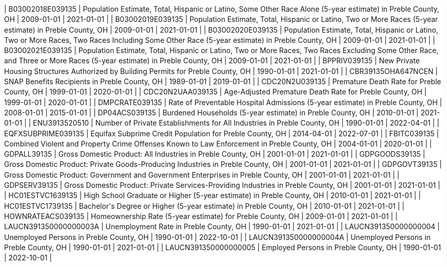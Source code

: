 | B03002018E039135          | Population Estimate, Total, Hispanic or Latino, Some Other Race Alone (5-year estimate) in Preble County, OH                                                               | 2009-01-01          | 2021-01-01        |
| B03002019E039135          | Population Estimate, Total, Hispanic or Latino, Two or More Races (5-year estimate) in Preble County, OH                                                                   | 2009-01-01          | 2021-01-01        |
| B03002020E039135          | Population Estimate, Total, Hispanic or Latino, Two or More Races, Two Races Including Some Other Race (5-year estimate) in Preble County, OH                              | 2009-01-01          | 2021-01-01        |
| B03002021E039135          | Population Estimate, Total, Hispanic or Latino, Two or More Races, Two Races Excluding Some Other Race, and Three or More Races (5-year estimate) in Preble County, OH     | 2009-01-01          | 2021-01-01        |
| BPPRIV039135              | New Private Housing Structures Authorized by Building Permits for Preble County, OH                                                                                        | 1990-01-01          | 2021-01-01        |
| CBR39135OHA647NCEN        | SNAP Benefits Recipients in Preble County, OH                                                                                                                              | 1989-01-01          | 2019-01-01        |
| CDC20N2U039135            | Premature Death Rate for Preble County, OH                                                                                                                                 | 1999-01-01          | 2020-01-01        |
| CDC20N2UAA039135          | Age-Adjusted Premature Death Rate for Preble County, OH                                                                                                                    | 1999-01-01          | 2020-01-01        |
| DMPCRATE039135            | Rate of Preventable Hospital Admissions (5-year estimate) in Preble County, OH                                                                                             | 2008-01-01          | 2015-01-01        |
| DP04ACS039135             | Burdened Households (5-year estimate) in Preble County, OH                                                                                                                 | 2010-01-01          | 2021-01-01        |
| ENU3913520510             | Number of Private Establishments for All Industries in Preble County, OH                                                                                                   | 1990-01-01          | 2022-04-01        |
| EQFXSUBPRIME039135        | Equifax Subprime Credit Population for Preble County, OH                                                                                                                   | 2014-04-01          | 2022-07-01        |
| FBITC039135               | Combined Violent and Property Crime Offenses Known to Law Enforcement in Preble County, OH                                                                                 | 2004-01-01          | 2020-01-01        |
| GDPALL39135               | Gross Domestic Product: All Industries in Preble County, OH                                                                                                                | 2001-01-01          | 2021-01-01        |
| GDPGOODS39135             | Gross Domestic Product: Private Goods-Producing Industries in Preble County, OH                                                                                            | 2001-01-01          | 2021-01-01        |
| GDPGOVT39135              | Gross Domestic Product: Government and Government Enterprises in Preble County, OH                                                                                         | 2001-01-01          | 2021-01-01        |
| GDPSERV39135              | Gross Domestic Product: Private Services-Providing Industries in Preble County, OH                                                                                         | 2001-01-01          | 2021-01-01        |
| HC01ESTVC1639135          | High School Graduate or Higher (5-year estimate) in Preble County, OH                                                                                                      | 2010-01-01          | 2021-01-01        |
| HC01ESTVC1739135          | Bachelor's Degree or Higher (5-year estimate) in Preble County, OH                                                                                                         | 2010-01-01          | 2021-01-01        |
| HOWNRATEACS039135         | Homeownership Rate (5-year estimate) for Preble County, OH                                                                                                                 | 2009-01-01          | 2021-01-01        |
| LAUCN391350000000003A     | Unemployment Rate in Preble County, OH                                                                                                                                     | 1990-01-01          | 2021-01-01        |
| LAUCN391350000000004      | Unemployed Persons in Preble County, OH                                                                                                                                    | 1990-01-01          | 2022-10-01        |
| LAUCN391350000000004A     | Unemployed Persons in Preble County, OH                                                                                                                                    | 1990-01-01          | 2021-01-01        |
| LAUCN391350000000005      | Employed Persons in Preble County, OH                                                                                                                                      | 1990-01-01          | 2022-10-01        |